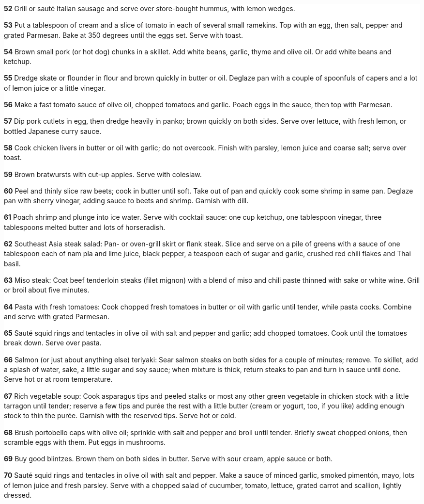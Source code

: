 **52** Grill or sauté Italian sausage and serve over store-bought hummus, with lemon wedges.

**53** Put a tablespoon of cream and a slice of tomato in each of several small ramekins. Top with an egg, then salt, pepper and grated Parmesan. Bake at 350 degrees until the eggs set. Serve with toast.

**54** Brown small pork (or hot dog) chunks in a skillet. Add white beans, garlic, thyme and olive oil. Or add white beans and ketchup.

**55** Dredge skate or flounder in flour and brown quickly in butter or oil. Deglaze pan with a couple of spoonfuls of capers and a lot of lemon juice or a little vinegar.

**56** Make a fast tomato sauce of olive oil, chopped tomatoes and garlic. Poach eggs in the sauce, then top with Parmesan.

**57** Dip pork cutlets in egg, then dredge heavily in panko; brown quickly on both sides. Serve over lettuce, with fresh lemon, or bottled Japanese curry sauce.

**58** Cook chicken livers in butter or oil with garlic; do not overcook. Finish with parsley, lemon juice and coarse salt; serve over toast.

**59** Brown bratwursts with cut-up apples. Serve with coleslaw.

**60** Peel and thinly slice raw beets; cook in butter until soft. Take out of pan and quickly cook some shrimp in same pan. Deglaze pan with sherry vinegar, adding sauce to beets and shrimp. Garnish with dill.

**61** Poach shrimp and plunge into ice water. Serve with cocktail sauce: one cup ketchup, one tablespoon vinegar, three tablespoons melted butter and lots of horseradish.

**62** Southeast Asia steak salad: Pan- or oven-grill skirt or flank steak. Slice and serve on a pile of greens with a sauce of one tablespoon each of nam pla and lime juice, black pepper, a teaspoon each of sugar and garlic, crushed red chili flakes and Thai basil.

**63** Miso steak: Coat beef tenderloin steaks (filet mignon) with a blend of miso and chili paste thinned with sake or white wine. Grill or broil about five minutes.

**64** Pasta with fresh tomatoes: Cook chopped fresh tomatoes in butter or oil with garlic until tender, while pasta cooks. Combine and serve with grated Parmesan.

**65** Sauté squid rings and tentacles in olive oil with salt and pepper and garlic; add chopped tomatoes. Cook until the tomatoes break down. Serve over pasta.

**66** Salmon (or just about anything else) teriyaki: Sear salmon steaks on both sides for a couple of minutes; remove. To skillet, add a splash of water, sake, a little sugar and soy sauce; when mixture is thick, return steaks to pan and turn in sauce until done. Serve hot or at room temperature.

**67** Rich vegetable soup: Cook asparagus tips and peeled stalks or most any other green vegetable in chicken stock with a little tarragon until tender; reserve a few tips and purée the rest with a little butter (cream or yogurt, too, if you like) adding enough stock to thin the purée. Garnish with the reserved tips. Serve hot or cold.

**68** Brush portobello caps with olive oil; sprinkle with salt and pepper and broil until tender. Briefly sweat chopped onions, then scramble eggs with them. Put eggs in mushrooms.

**69** Buy good blintzes. Brown them on both sides in butter. Serve with sour cream, apple sauce or both.

**70** Sauté squid rings and tentacles in olive oil with salt and pepper. Make a sauce of minced garlic, smoked pimentón, mayo, lots of lemon juice and fresh parsley. Serve with a chopped salad of cucumber, tomato, lettuce, grated carrot and scallion, lightly dressed.
